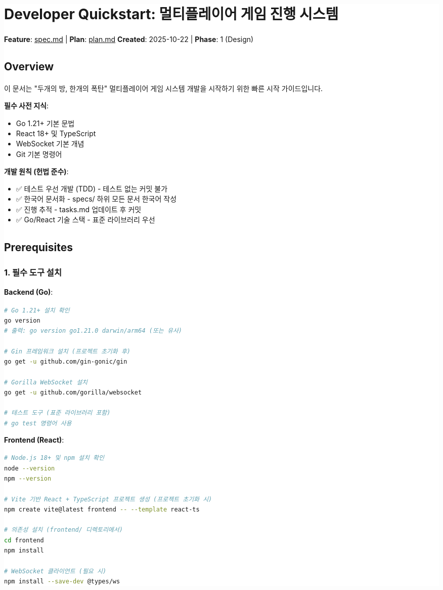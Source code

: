 # Developer Quickstart: 멀티플레이어 게임 진행 시스템

**Feature**: [spec.md](./spec.md) | **Plan**: [plan.md](./plan.md)
**Created**: 2025-10-22 | **Phase**: 1 (Design)

## Overview

이 문서는 "두개의 방, 한개의 폭탄" 멀티플레이어 게임 시스템 개발을 시작하기 위한 빠른 시작 가이드입니다.

**필수 사전 지식**:
- Go 1.21+ 기본 문법
- React 18+ 및 TypeScript
- WebSocket 기본 개념
- Git 기본 명령어

**개발 원칙 (헌법 준수)**:
- ✅ 테스트 우선 개발 (TDD) - 테스트 없는 커밋 불가
- ✅ 한국어 문서화 - specs/ 하위 모든 문서 한국어 작성
- ✅ 진행 추적 - tasks.md 업데이트 후 커밋
- ✅ Go/React 기술 스택 - 표준 라이브러리 우선

## Prerequisites

### 1. 필수 도구 설치

**Backend (Go)**:
```bash
# Go 1.21+ 설치 확인
go version
# 출력: go version go1.21.0 darwin/arm64 (또는 유사)

# Gin 프레임워크 설치 (프로젝트 초기화 후)
go get -u github.com/gin-gonic/gin

# Gorilla WebSocket 설치
go get -u github.com/gorilla/websocket

# 테스트 도구 (표준 라이브러리 포함)
# go test 명령어 사용
```

**Frontend (React)**:
```bash
# Node.js 18+ 및 npm 설치 확인
node --version
npm --version

# Vite 기반 React + TypeScript 프로젝트 생성 (프로젝트 초기화 시)
npm create vite@latest frontend -- --template react-ts

# 의존성 설치 (frontend/ 디렉토리에서)
cd frontend
npm install

# WebSocket 클라이언트 (필요 시)
npm install --save-dev @types/ws
```
